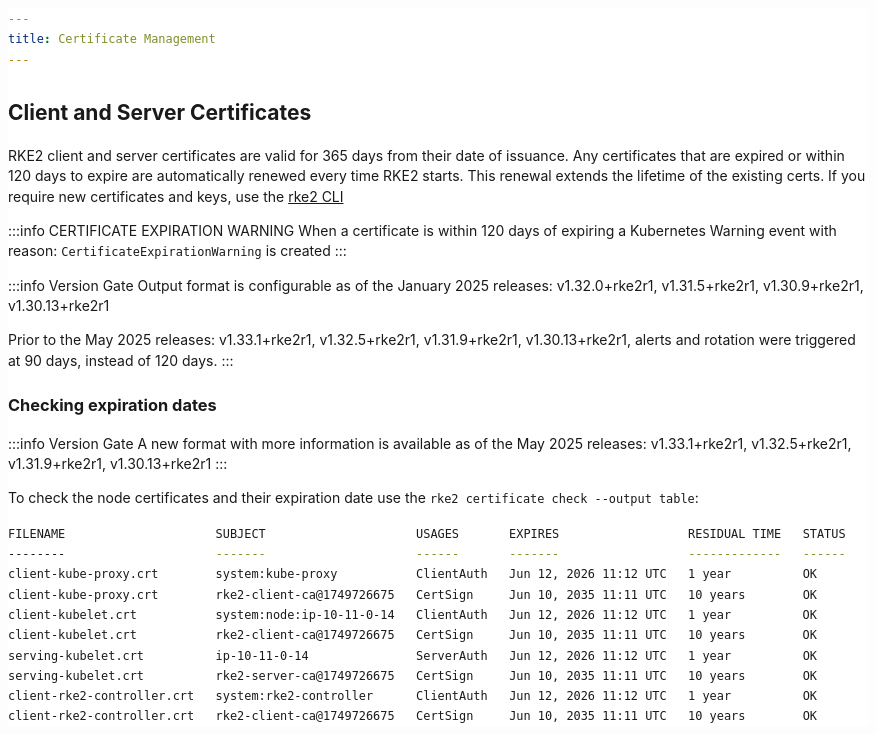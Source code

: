 ```yaml
---
title: Certificate Management
---
```


## Client and Server Certificates

RKE2 client and server certificates are valid for 365 days from their date of issuance.  Any certificates that are expired or within 120 days to expire are automatically renewed every time RKE2 starts. This renewal extends the lifetime of the existing certs. If you require new certificates and keys, use the [rke2 CLI](#rotating-client-and-server-certificates-manually)

:::info CERTIFICATE EXPIRATION WARNING
When a certificate is within 120 days of expiring a Kubernetes Warning event with reason: `CertificateExpirationWarning` is created
:::

:::info Version Gate
Output format is configurable as of the January 2025 releases: v1.32.0+rke2r1, v1.31.5+rke2r1, v1.30.9+rke2r1, v1.30.13+rke2r1

Prior to the May 2025 releases: v1.33.1+rke2r1, v1.32.5+rke2r1, v1.31.9+rke2r1, v1.30.13+rke2r1, alerts and rotation were triggered at 90 days, instead of 120 days.
:::


### Checking expiration dates

:::info Version Gate
A new format with more information is available as of the May 2025 releases: v1.33.1+rke2r1, v1.32.5+rke2r1, v1.31.9+rke2r1, v1.30.13+rke2r1
:::

To check the node certificates and their expiration date use the `rke2 certificate check --output table`:

```bash
FILENAME                     SUBJECT                     USAGES       EXPIRES                  RESIDUAL TIME   STATUS
--------                     -------                     ------       -------                  -------------   ------
client-kube-proxy.crt        system:kube-proxy           ClientAuth   Jun 12, 2026 11:12 UTC   1 year          OK
client-kube-proxy.crt        rke2-client-ca@1749726675   CertSign     Jun 10, 2035 11:11 UTC   10 years        OK
client-kubelet.crt           system:node:ip-10-11-0-14   ClientAuth   Jun 12, 2026 11:12 UTC   1 year          OK
client-kubelet.crt           rke2-client-ca@1749726675   CertSign     Jun 10, 2035 11:11 UTC   10 years        OK
serving-kubelet.crt          ip-10-11-0-14               ServerAuth   Jun 12, 2026 11:12 UTC   1 year          OK
serving-kubelet.crt          rke2-server-ca@1749726675   CertSign     Jun 10, 2035 11:11 UTC   10 years        OK
client-rke2-controller.crt   system:rke2-controller      ClientAuth   Jun 12, 2026 11:12 UTC   1 year          OK
client-rke2-controller.crt   rke2-client-ca@1749726675   CertSign     Jun 10, 2035 11:11 UTC   10 years        OK

```

